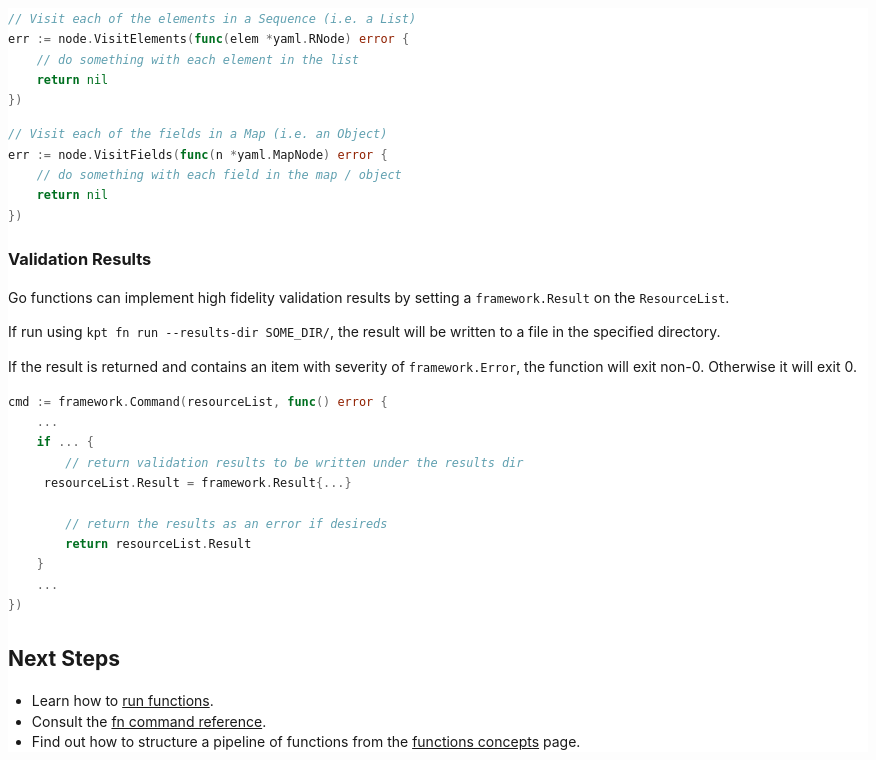 ```go
// Visit each of the elements in a Sequence (i.e. a List)
err := node.VisitElements(func(elem *yaml.RNode) error {
    // do something with each element in the list
    return nil
})
```

```go
// Visit each of the fields in a Map (i.e. an Object)
err := node.VisitFields(func(n *yaml.MapNode) error {
    // do something with each field in the map / object
    return nil
})
```

### Validation Results

Go functions can implement high fidelity validation results by setting a
`framework.Result` on the `ResourceList`.

If run using `kpt fn run --results-dir SOME_DIR/`, the result will be written
to a file in the specified directory.

If the result is returned and contains an item with severity of
`framework.Error`, the function will exit non-0. Otherwise it will exit 0.

```go
cmd := framework.Command(resourceList, func() error {
    ...
    if ... {
        // return validation results to be written under the results dir
     resourceList.Result = framework.Result{...}

        // return the results as an error if desireds
        return resourceList.Result
    }
    ...
})

```

## Next Steps

- Learn how to [run functions].
- Consult the [fn command reference].
- Find out how to structure a pipeline of functions from the
  [functions concepts] page.

[sigs.k8s.io/kustomize/kyaml/fn/framework]: https://pkg.go.dev/sigs.k8s.io/kustomize/kyaml/fn/framework/
[sigs.k8s.io/kustomize/kyaml/yaml]: https://pkg.go.dev/sigs.k8s.io/kustomize/kyaml/yaml/
[sigs.k8s.io/kustomize/kyaml]: https://pkg.go.dev/sigs.k8s.io/kustomize/kyaml/
[RNode link]: https://pkg.go.dev/sigs.k8s.io/kustomize/kyaml/yaml/#RNode
[Pipe link]: https://pkg.go.dev/sigs.k8s.io/kustomize/kyaml/yaml/#RNode.Pipe
[run functions]: ../../../consumer/function/
[fn command reference]: ../../../../reference/fn/
[functions concepts]: ../../../../concepts/functions/
